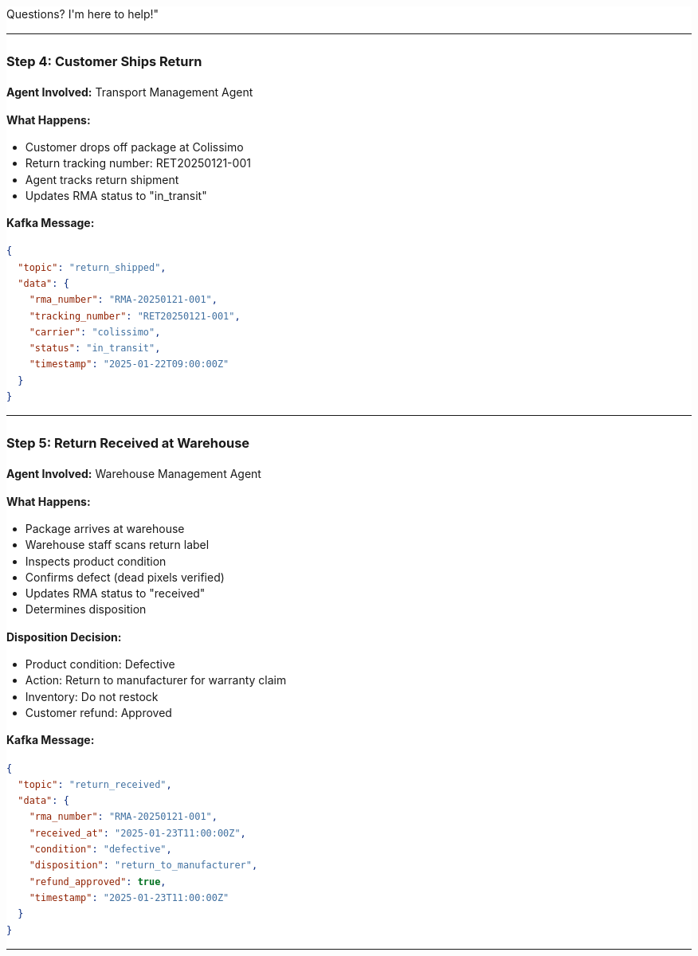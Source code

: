 Questions? I'm here to help!"

---

### Step 4: Customer Ships Return
**Agent Involved:** Transport Management Agent

**What Happens:**
- Customer drops off package at Colissimo
- Return tracking number: RET20250121-001
- Agent tracks return shipment
- Updates RMA status to "in_transit"

**Kafka Message:**
```json
{
  "topic": "return_shipped",
  "data": {
    "rma_number": "RMA-20250121-001",
    "tracking_number": "RET20250121-001",
    "carrier": "colissimo",
    "status": "in_transit",
    "timestamp": "2025-01-22T09:00:00Z"
  }
}
```

---

### Step 5: Return Received at Warehouse
**Agent Involved:** Warehouse Management Agent

**What Happens:**
- Package arrives at warehouse
- Warehouse staff scans return label
- Inspects product condition
- Confirms defect (dead pixels verified)
- Updates RMA status to "received"
- Determines disposition

**Disposition Decision:**
- Product condition: Defective
- Action: Return to manufacturer for warranty claim
- Inventory: Do not restock
- Customer refund: Approved

**Kafka Message:**
```json
{
  "topic": "return_received",
  "data": {
    "rma_number": "RMA-20250121-001",
    "received_at": "2025-01-23T11:00:00Z",
    "condition": "defective",
    "disposition": "return_to_manufacturer",
    "refund_approved": true,
    "timestamp": "2025-01-23T11:00:00Z"
  }
}
```

---